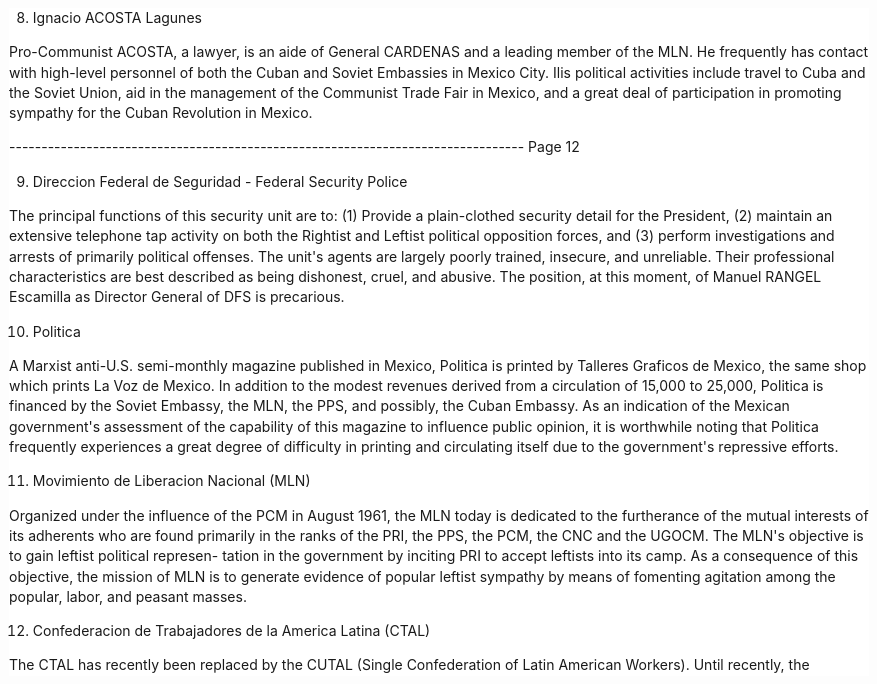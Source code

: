 8. Ignacio ACOSTA Lagunes

Pro-Communist ACOSTA, a lawyer, is an aide of General CARDENAS and a leading member of the MLN. He frequently has contact with high-level personnel of both the Cuban and Soviet Embassies in Mexico City. Ilis political activities include travel to Cuba and the Soviet Union, aid in the management of the Communist Trade Fair in Mexico, and a great deal of participation in promoting sympathy for the Cuban Revolution in Mexico.


-------------------------------------------------------------------------------- Page 12

9. Direccion Federal de Seguridad - Federal Security Police

The principal functions of this security unit are to:
(1) Provide a plain-clothed security detail for the President,
(2) maintain an extensive telephone tap activity on both
the Rightist and Leftist political opposition forces, and
(3) perform investigations and arrests of primarily political
offenses. The unit's agents are largely poorly trained,
insecure, and unreliable. Their professional characteristics
are best described as being dishonest, cruel, and abusive.
The position, at this moment, of Manuel RANGEL Escamilla as
Director General of DFS is precarious.

10. Politica

A Marxist anti-U.S. semi-monthly magazine published in
Mexico, Politica is printed by Talleres Graficos de Mexico,
the same shop which prints La Voz de Mexico. In addition to
the modest revenues derived from a circulation of 15,000
to 25,000, Politica is financed by the Soviet Embassy, the
MLN, the PPS, and possibly, the Cuban Embassy. As an
indication of the Mexican government's assessment of the
capability of this magazine to influence public opinion, it
is worthwhile noting that Politica frequently experiences a
great degree of difficulty in printing and circulating itself
due to the government's repressive efforts.

11. Movimiento de Liberacion Nacional (MLN)

Organized under the influence of the PCM in August 1961,
the MLN today is dedicated to the furtherance of the mutual
interests of its adherents who are found primarily in the
ranks of the PRI, the PPS, the PCM, the CNC and the UGOCM.
The MLN's objective is to gain leftist political represen-
tation in the government by inciting PRI to accept leftists
into its camp. As a consequence of this objective, the mission
of MLN is to generate evidence of popular leftist sympathy
by means of fomenting agitation among the popular, labor, and
peasant masses.

12. Confederacion de Trabajadores de la America Latina (CTAL)

The CTAL has recently been replaced by the CUTAL (Single
Confederation of Latin American Workers). Until recently, the
